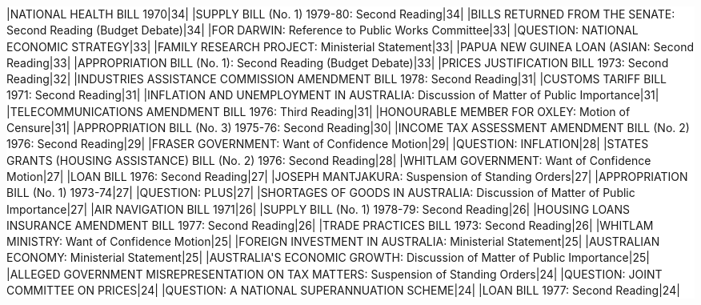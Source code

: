 |NATIONAL HEALTH BILL 1970|34|
|SUPPLY BILL (No. 1) 1979-80: Second Reading|34|
|BILLS RETURNED FROM THE SENATE: Second Reading (Budget Debate)|34|
|FOR DARWIN: Reference to Public Works Committee|33|
|QUESTION: NATIONAL ECONOMIC STRATEGY|33|
|FAMILY RESEARCH PROJECT: Ministerial Statement|33|
|PAPUA NEW GUINEA LOAN (ASIAN: Second Reading|33|
|APPROPRIATION BILL (No. 1): Second Reading (Budget Debate)|33|
|PRICES JUSTIFICATION BILL 1973: Second Reading|32|
|INDUSTRIES ASSISTANCE COMMISSION AMENDMENT BILL 1978: Second Reading|31|
|CUSTOMS TARIFF BILL 1971: Second Reading|31|
|INFLATION AND UNEMPLOYMENT IN AUSTRALIA: Discussion of Matter of Public Importance|31|
|TELECOMMUNICATIONS AMENDMENT BILL 1976: Third Reading|31|
|HONOURABLE MEMBER FOR OXLEY: Motion of Censure|31|
|APPROPRIATION BILL (No. 3) 1975-76: Second Reading|30|
|INCOME TAX ASSESSMENT AMENDMENT BILL (No. 2) 1976: Second Reading|29|
|FRASER GOVERNMENT: Want of Confidence Motion|29|
|QUESTION: INFLATION|28|
|STATES GRANTS (HOUSING ASSISTANCE) BILL (No. 2) 1976: Second Reading|28|
|WHITLAM GOVERNMENT: Want of Confidence Motion|27|
|LOAN BILL 1976: Second Reading|27|
|JOSEPH MANTJAKURA: Suspension of Standing Orders|27|
|APPROPRIATION BILL (No. 1) 1973-74|27|
|QUESTION: PLUS|27|
|SHORTAGES OF GOODS IN AUSTRALIA: Discussion of Matter of Public Importance|27|
|AIR NAVIGATION BILL 1971|26|
|SUPPLY BILL (No. 1) 1978-79: Second Reading|26|
|HOUSING LOANS INSURANCE AMENDMENT BILL 1977: Second Reading|26|
|TRADE PRACTICES BILL 1973: Second Reading|26|
|WHITLAM MINISTRY: Want of Confidence Motion|25|
|FOREIGN INVESTMENT IN AUSTRALIA: Ministerial Statement|25|
|AUSTRALIAN ECONOMY: Ministerial Statement|25|
|AUSTRALIA'S ECONOMIC GROWTH: Discussion of Matter of Public Importance|25|
|ALLEGED GOVERNMENT MISREPRESENTATION ON TAX MATTERS: Suspension of Standing Orders|24|
|QUESTION: JOINT COMMITTEE ON PRICES|24|
|QUESTION: A NATIONAL SUPERANNUATION SCHEME|24|
|LOAN BILL 1977: Second Reading|24|